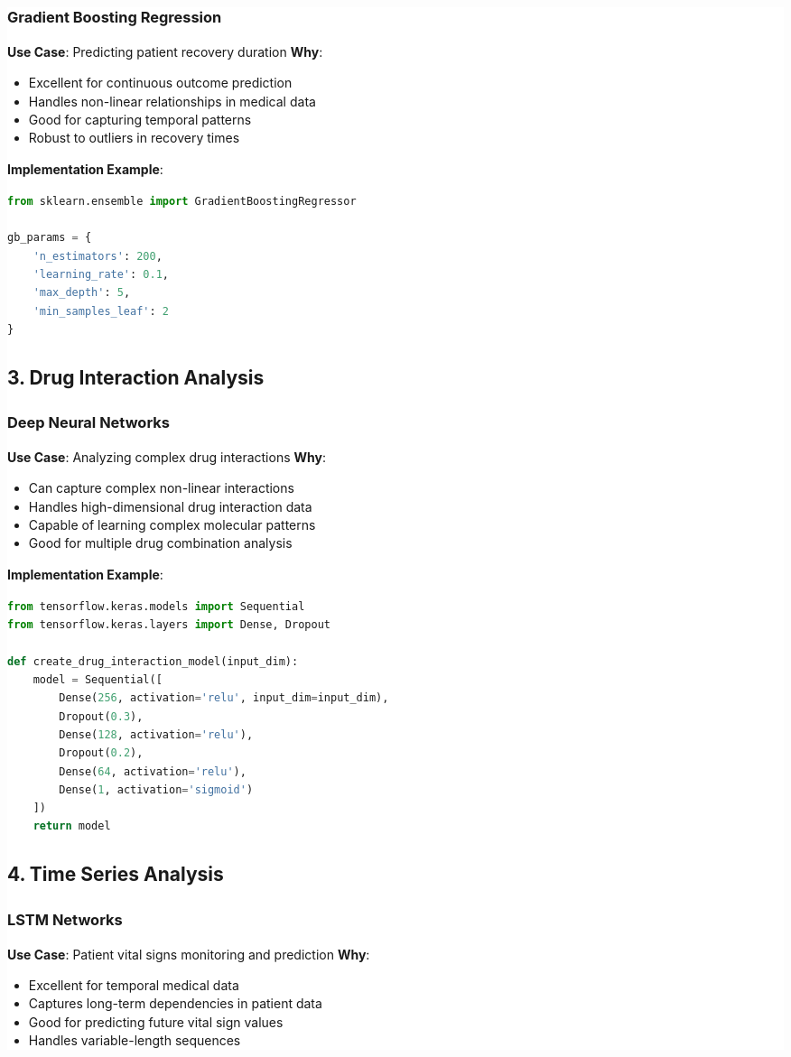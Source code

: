 ### Gradient Boosting Regression
**Use Case**: Predicting patient recovery duration
**Why**:
- Excellent for continuous outcome prediction
- Handles non-linear relationships in medical data
- Good for capturing temporal patterns
- Robust to outliers in recovery times

**Implementation Example**:
```python
from sklearn.ensemble import GradientBoostingRegressor

gb_params = {
    'n_estimators': 200,
    'learning_rate': 0.1,
    'max_depth': 5,
    'min_samples_leaf': 2
}
```

## 3. Drug Interaction Analysis

### Deep Neural Networks
**Use Case**: Analyzing complex drug interactions
**Why**:
- Can capture complex non-linear interactions
- Handles high-dimensional drug interaction data
- Capable of learning complex molecular patterns
- Good for multiple drug combination analysis

**Implementation Example**:
```python
from tensorflow.keras.models import Sequential
from tensorflow.keras.layers import Dense, Dropout

def create_drug_interaction_model(input_dim):
    model = Sequential([
        Dense(256, activation='relu', input_dim=input_dim),
        Dropout(0.3),
        Dense(128, activation='relu'),
        Dropout(0.2),
        Dense(64, activation='relu'),
        Dense(1, activation='sigmoid')
    ])
    return model
```

## 4. Time Series Analysis

### LSTM Networks
**Use Case**: Patient vital signs monitoring and prediction
**Why**:
- Excellent for temporal medical data
- Captures long-term dependencies in patient data
- Good for predicting future vital sign values
- Handles variable-length sequences
